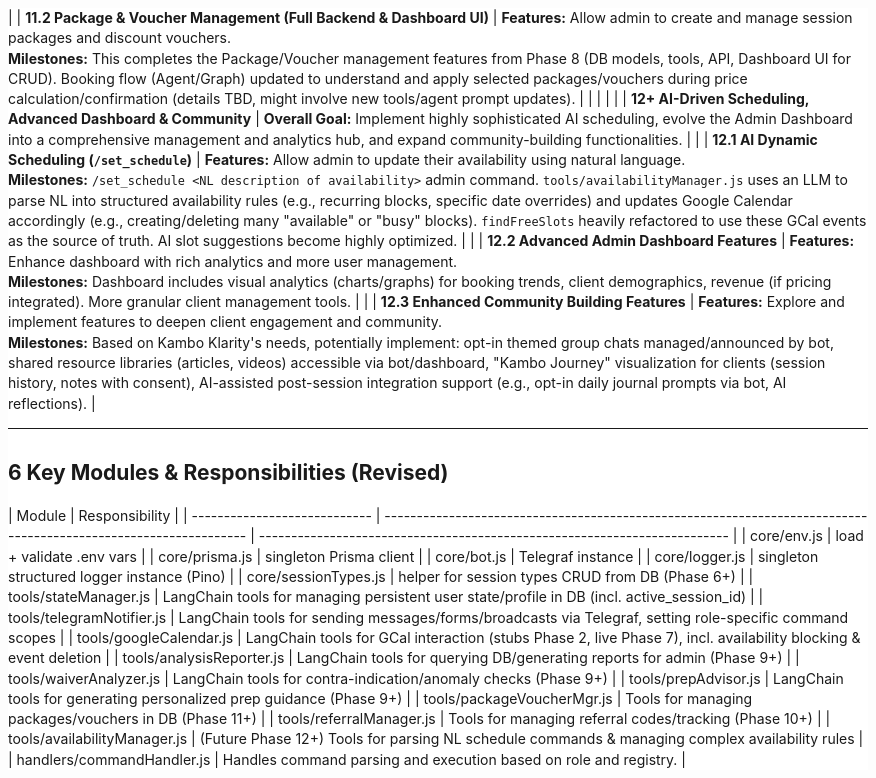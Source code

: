 |                               | **11.2 Package & Voucher Management (Full Backend & Dashboard UI)**                                                        | **Features:** Allow admin to create and manage session packages and discount vouchers. <br> **Milestones:** This completes the Package/Voucher management features from Phase 8 (DB models, tools, API, Dashboard UI for CRUD). Booking flow (Agent/Graph) updated to understand and apply selected packages/vouchers during price calculation/confirmation (details TBD, might involve new tools/agent prompt updates). |
|                               |                                                                                                                            |                                                                                                                                                                                                                                                                                                                                                                                                                                                                                                                                                                                                                    |
| **12+ AI-Driven Scheduling, Advanced Dashboard & Community** | **Overall Goal:** Implement highly sophisticated AI scheduling, evolve the Admin Dashboard into a comprehensive management and analytics hub, and expand community-building functionalities. |
|                               | **12.1 AI Dynamic Scheduling (`/set_schedule`)**                                                                           | **Features:** Allow admin to update their availability using natural language. <br> **Milestones:** `/set_schedule <NL description of availability>` admin command. `tools/availabilityManager.js` uses an LLM to parse NL into structured availability rules (e.g., recurring blocks, specific date overrides) and updates Google Calendar accordingly (e.g., creating/deleting many "available" or "busy" blocks). `findFreeSlots` heavily refactored to use these GCal events as the source of truth. AI slot suggestions become highly optimized. |
|                               | **12.2 Advanced Admin Dashboard Features**                                                                                 | **Features:** Enhance dashboard with rich analytics and more user management. <br> **Milestones:** Dashboard includes visual analytics (charts/graphs) for booking trends, client demographics, revenue (if pricing integrated). More granular client management tools. |
|                               | **12.3 Enhanced Community Building Features**                                                                              | **Features:** Explore and implement features to deepen client engagement and community. <br> **Milestones:** Based on Kambo Klarity's needs, potentially implement: opt-in themed group chats managed/announced by bot, shared resource libraries (articles, videos) accessible via bot/dashboard, "Kambo Journey" visualization for clients (session history, notes with consent), AI-assisted post-session integration support (e.g., opt-in daily journal prompts via bot, AI reflections). |

---

## 6 Key Modules & Responsibilities (**Revised**)

| Module                       | Responsibility                                                                                                   |
| ---------------------------- | ---------------------------------------------------------------------------------------------------------------- | ------------------------------------------------------------------------- |
| core/env.js                  | load + validate .env vars                                                                                        |
| core/prisma.js               | singleton Prisma client                                                                                          |
| core/bot.js                  | Telegraf instance                                                                                                |
| core/logger.js               | singleton structured logger instance (Pino)                                                                      |
| core/sessionTypes.js         | helper for session types CRUD from DB (Phase 6+)                                                                 |
| tools/stateManager.js        | LangChain tools for managing persistent user state/profile in DB (incl. active_session_id)                       |
| tools/telegramNotifier.js    | LangChain tools for sending messages/forms/broadcasts via Telegraf, setting role-specific command scopes         |
| tools/googleCalendar.js      | LangChain tools for GCal interaction (stubs Phase 2, live Phase 7), incl. availability blocking & event deletion |
| tools/analysisReporter.js    | LangChain tools for querying DB/generating reports for admin (Phase 9+)                                          |
| tools/waiverAnalyzer.js      | LangChain tools for contra-indication/anomaly checks (Phase 9+)                                                  |
| tools/prepAdvisor.js         | LangChain tools for generating personalized prep guidance (Phase 9+)                                             |
| tools/packageVoucherMgr.js   | Tools for managing packages/vouchers in DB (Phase 11+)                                                           |
| tools/referralManager.js     | Tools for managing referral codes/tracking (Phase 10+)                                                           |
| tools/availabilityManager.js | (Future Phase 12+) Tools for parsing NL schedule commands & managing complex availability rules                  |
| handlers/commandHandler.js   | Handles command parsing and execution based on role and registry.                                                  |